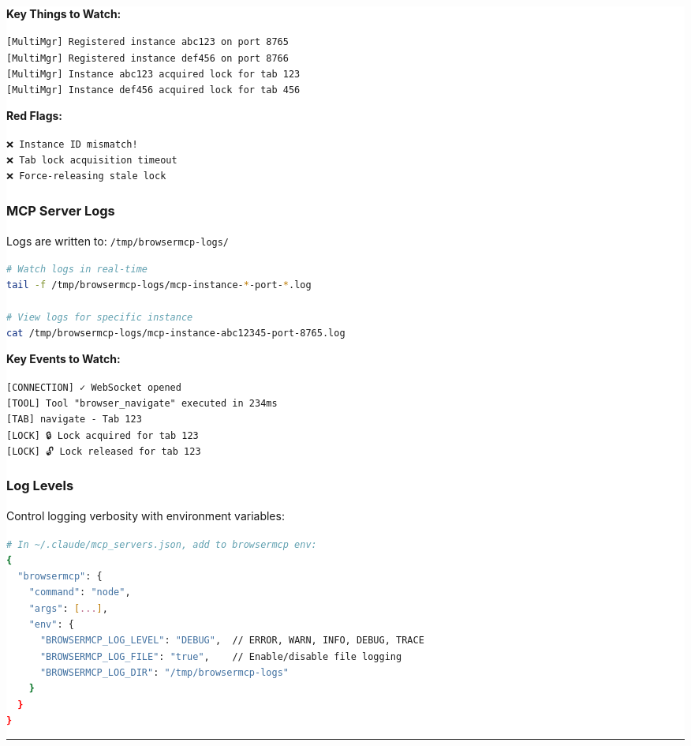 **Key Things to Watch:**
```
[MultiMgr] Registered instance abc123 on port 8765
[MultiMgr] Registered instance def456 on port 8766
[MultiMgr] Instance abc123 acquired lock for tab 123
[MultiMgr] Instance def456 acquired lock for tab 456
```

**Red Flags:**
```
❌ Instance ID mismatch!
❌ Tab lock acquisition timeout
❌ Force-releasing stale lock
```

### MCP Server Logs

Logs are written to: `/tmp/browsermcp-logs/`

```bash
# Watch logs in real-time
tail -f /tmp/browsermcp-logs/mcp-instance-*-port-*.log

# View logs for specific instance
cat /tmp/browsermcp-logs/mcp-instance-abc12345-port-8765.log
```

**Key Events to Watch:**
```
[CONNECTION] ✓ WebSocket opened
[TOOL] Tool "browser_navigate" executed in 234ms
[TAB] navigate - Tab 123
[LOCK] 🔒 Lock acquired for tab 123
[LOCK] 🔓 Lock released for tab 123
```

### Log Levels

Control logging verbosity with environment variables:

```bash
# In ~/.claude/mcp_servers.json, add to browsermcp env:
{
  "browsermcp": {
    "command": "node",
    "args": [...],
    "env": {
      "BROWSERMCP_LOG_LEVEL": "DEBUG",  // ERROR, WARN, INFO, DEBUG, TRACE
      "BROWSERMCP_LOG_FILE": "true",    // Enable/disable file logging
      "BROWSERMCP_LOG_DIR": "/tmp/browsermcp-logs"
    }
  }
}
```

---
